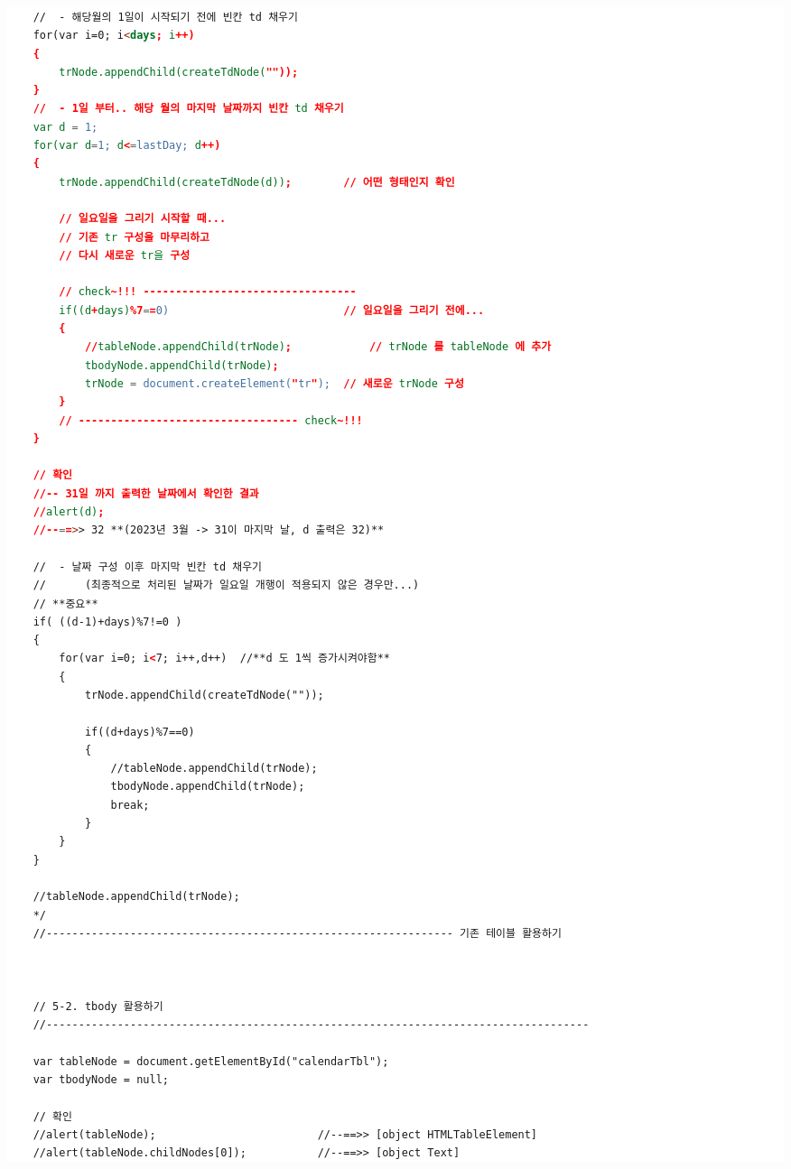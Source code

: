 ``` html
	//	- 해당월의 1일이 시작되기 전에 빈칸 td 채우기
	for(var i=0; i<days; i++)
	{
		trNode.appendChild(createTdNode(""));
	}
	//	- 1일 부터.. 해당 월의 마지막 날짜까지 빈칸 td 채우기
	var d = 1;
	for(var d=1; d<=lastDay; d++)
	{
		trNode.appendChild(createTdNode(d));		// 어떤 형태인지 확인
		
		// 일요일을 그리기 시작할 때...
		// 기존 tr 구성을 마무리하고
		// 다시 새로운 tr을 구성
		
		// check~!!! ---------------------------------
		if((d+days)%7==0) 							// 일요일을 그리기 전에...
		{
			//tableNode.appendChild(trNode);			// trNode 를 tableNode 에 추가
			tbodyNode.appendChild(trNode);
			trNode = document.createElement("tr");	// 새로운 trNode 구성
		}
		// ---------------------------------- check~!!!
	}
	
	// 확인
	//-- 31일 까지 출력한 날짜에서 확인한 결과
	//alert(d);
	//--==>> 32 **(2023년 3월 -> 31이 마지막 날, d 출력은 32)**
	
	//	- 날짜 구성 이후 마지막 빈칸 td 채우기
	//		(최종적으로 처리된 날짜가 일요일 개행이 적용되지 않은 경우만...)
	// **중요**
	if( ((d-1)+days)%7!=0 )
	{
		for(var i=0; i<7; i++,d++)	//**d 도 1씩 증가시켜야함**
		{
			trNode.appendChild(createTdNode(""));
			
			if((d+days)%7==0)
			{
				//tableNode.appendChild(trNode);
				tbodyNode.appendChild(trNode);
				break;			
			}				
		}
	}
	
	//tableNode.appendChild(trNode);
	*/
	//--------------------------------------------------------------- 기존 테이블 활용하기
 
	
	
	// 5-2. tbody 활용하기
	//------------------------------------------------------------------------------------
	
	var tableNode = document.getElementById("calendarTbl");
	var tbodyNode = null;
	
	// 확인
	//alert(tableNode);							//--==>> [object HTMLTableElement]
	//alert(tableNode.childNodes[0]);			//--==>> [object Text]
```